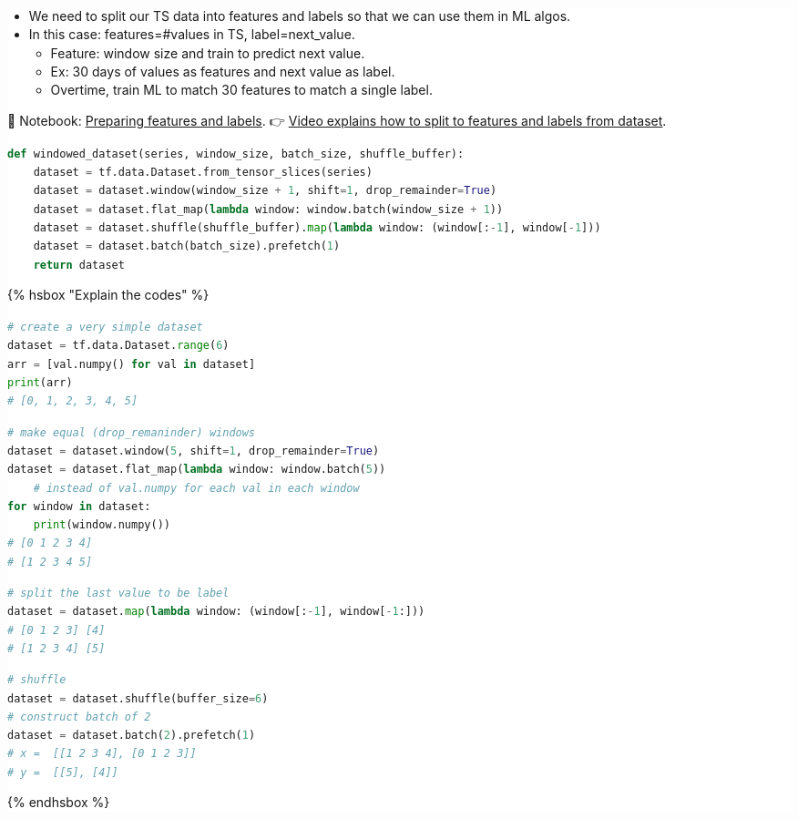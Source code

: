 - We need to split our TS data into features and labels so that we can use them in ML algos.
- In this case: features=#values in TS, label=next_value.
  - Feature: window size and train to predict next value.
  - Ex: 30 days of values as features and next value as label.
  - Overtime, train ML to match 30 features to match a single label.

📙 Notebook: [Preparing features and labels](https://dinhanhthi.github.io/tools/github-html?https://github.com/dinhanhthi/deeplearning.ai-courses/blob/master/TensorFlow%20in%20Practice/course-4/week-2/notebook_1_preparing_features_and_labels.html).
👉 [Video explains how to split to features and labels from dataset](https://www.coursera.org/learn/tensorflow-sequences-time-series-and-prediction/lecture/TYErD/preparing-features-and-labels).

``` python
def windowed_dataset(series, window_size, batch_size, shuffle_buffer):
    dataset = tf.data.Dataset.from_tensor_slices(series)
    dataset = dataset.window(window_size + 1, shift=1, drop_remainder=True)
    dataset = dataset.flat_map(lambda window: window.batch(window_size + 1))
    dataset = dataset.shuffle(shuffle_buffer).map(lambda window: (window[:-1], window[-1]))
    dataset = dataset.batch(batch_size).prefetch(1)
    return dataset
```

{% hsbox "Explain the codes" %}

``` python
# create a very simple dataset
dataset = tf.data.Dataset.range(6)
arr = [val.numpy() for val in dataset]
print(arr)
# [0, 1, 2, 3, 4, 5]
```

``` python
# make equal (drop_remaninder) windows
dataset = dataset.window(5, shift=1, drop_remainder=True)
dataset = dataset.flat_map(lambda window: window.batch(5))
    # instead of val.numpy for each val in each window
for window in dataset:
    print(window.numpy())
# [0 1 2 3 4]
# [1 2 3 4 5]
```

``` python
# split the last value to be label
dataset = dataset.map(lambda window: (window[:-1], window[-1:]))
# [0 1 2 3] [4]
# [1 2 3 4] [5]
```

``` python
# shuffle
dataset = dataset.shuffle(buffer_size=6)
# construct batch of 2
dataset = dataset.batch(2).prefetch(1)
# x =  [[1 2 3 4], [0 1 2 3]]
# y =  [[5], [4]]
```
{% endhsbox %}
